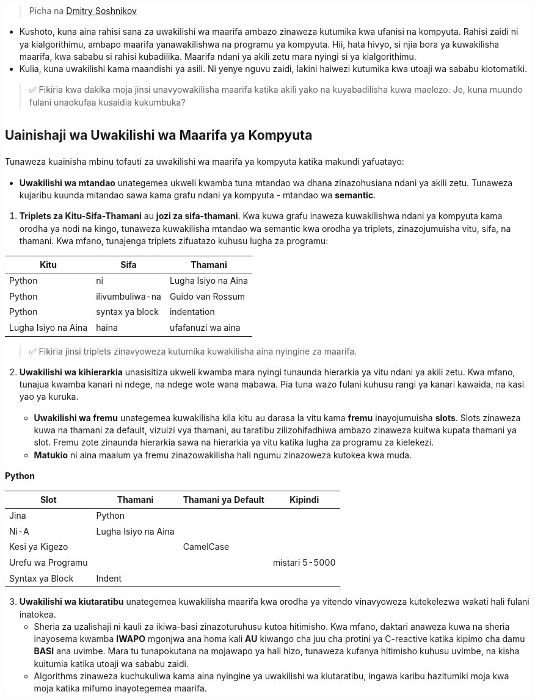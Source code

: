 > Picha na [Dmitry Soshnikov](http://soshnikov.com)

* Kushoto, kuna aina rahisi sana za uwakilishi wa maarifa ambazo zinaweza kutumika kwa ufanisi na kompyuta. Rahisi zaidi ni ya kialgorithimu, ambapo maarifa yanawakilishwa na programu ya kompyuta. Hii, hata hivyo, si njia bora ya kuwakilisha maarifa, kwa sababu si rahisi kubadilika. Maarifa ndani ya akili zetu mara nyingi si ya kialgorithimu.
* Kulia, kuna uwakilishi kama maandishi ya asili. Ni yenye nguvu zaidi, lakini haiwezi kutumika kwa utoaji wa sababu kiotomatiki.

> ✅ Fikiria kwa dakika moja jinsi unavyowakilisha maarifa katika akili yako na kuyabadilisha kuwa maelezo. Je, kuna muundo fulani unaokufaa kusaidia kukumbuka?

## Uainishaji wa Uwakilishi wa Maarifa ya Kompyuta

Tunaweza kuainisha mbinu tofauti za uwakilishi wa maarifa ya kompyuta katika makundi yafuatayo:

* **Uwakilishi wa mtandao** unategemea ukweli kwamba tuna mtandao wa dhana zinazohusiana ndani ya akili zetu. Tunaweza kujaribu kuunda mitandao sawa kama grafu ndani ya kompyuta - mtandao wa **semantic**.

1. **Triplets za Kitu-Sifa-Thamani** au **jozi za sifa-thamani**. Kwa kuwa grafu inaweza kuwakilishwa ndani ya kompyuta kama orodha ya nodi na kingo, tunaweza kuwakilisha mtandao wa semantic kwa orodha ya triplets, zinazojumuisha vitu, sifa, na thamani. Kwa mfano, tunajenga triplets zifuatazo kuhusu lugha za programu:

Kitu | Sifa | Thamani  
-----|------|-------  
Python | ni | Lugha Isiyo na Aina  
Python | ilivumbuliwa-na | Guido van Rossum  
Python | syntax ya block | indentation  
Lugha Isiyo na Aina | haina | ufafanuzi wa aina  

> ✅ Fikiria jinsi triplets zinavyoweza kutumika kuwakilisha aina nyingine za maarifa.

2. **Uwakilishi wa kihierarkia** unasisitiza ukweli kwamba mara nyingi tunaunda hierarkia ya vitu ndani ya akili zetu. Kwa mfano, tunajua kwamba kanari ni ndege, na ndege wote wana mabawa. Pia tuna wazo fulani kuhusu rangi ya kanari kawaida, na kasi yao ya kuruka.

   - **Uwakilishi wa fremu** unategemea kuwakilisha kila kitu au darasa la vitu kama **fremu** inayojumuisha **slots**. Slots zinaweza kuwa na thamani za default, vizuizi vya thamani, au taratibu zilizohifadhiwa ambazo zinaweza kuitwa kupata thamani ya slot. Fremu zote zinaunda hierarkia sawa na hierarkia ya vitu katika lugha za programu za kielekezi.
   - **Matukio** ni aina maalum ya fremu zinazowakilisha hali ngumu zinazoweza kutokea kwa muda.

**Python**

Slot | Thamani | Thamani ya Default | Kipindi  
-----|--------|--------------------|--------  
Jina | Python | |  
Ni-A | Lugha Isiyo na Aina | |  
Kesi ya Kigezo | | CamelCase |  
Urefu wa Programu | | | mistari 5-5000  
Syntax ya Block | Indent | |  

3. **Uwakilishi wa kiutaratibu** unategemea kuwakilisha maarifa kwa orodha ya vitendo vinavyoweza kutekelezwa wakati hali fulani inatokea.  
   - Sheria za uzalishaji ni kauli za ikiwa-basi zinazoturuhusu kutoa hitimisho. Kwa mfano, daktari anaweza kuwa na sheria inayosema kwamba **IWAPO** mgonjwa ana homa kali **AU** kiwango cha juu cha protini ya C-reactive katika kipimo cha damu **BASI** ana uvimbe. Mara tu tunapokutana na mojawapo ya hali hizo, tunaweza kufanya hitimisho kuhusu uvimbe, na kisha kuitumia katika utoaji wa sababu zaidi.  
   - Algorithms zinaweza kuchukuliwa kama aina nyingine ya uwakilishi wa kiutaratibu, ingawa karibu hazitumiki moja kwa moja katika mifumo inayotegemea maarifa.
